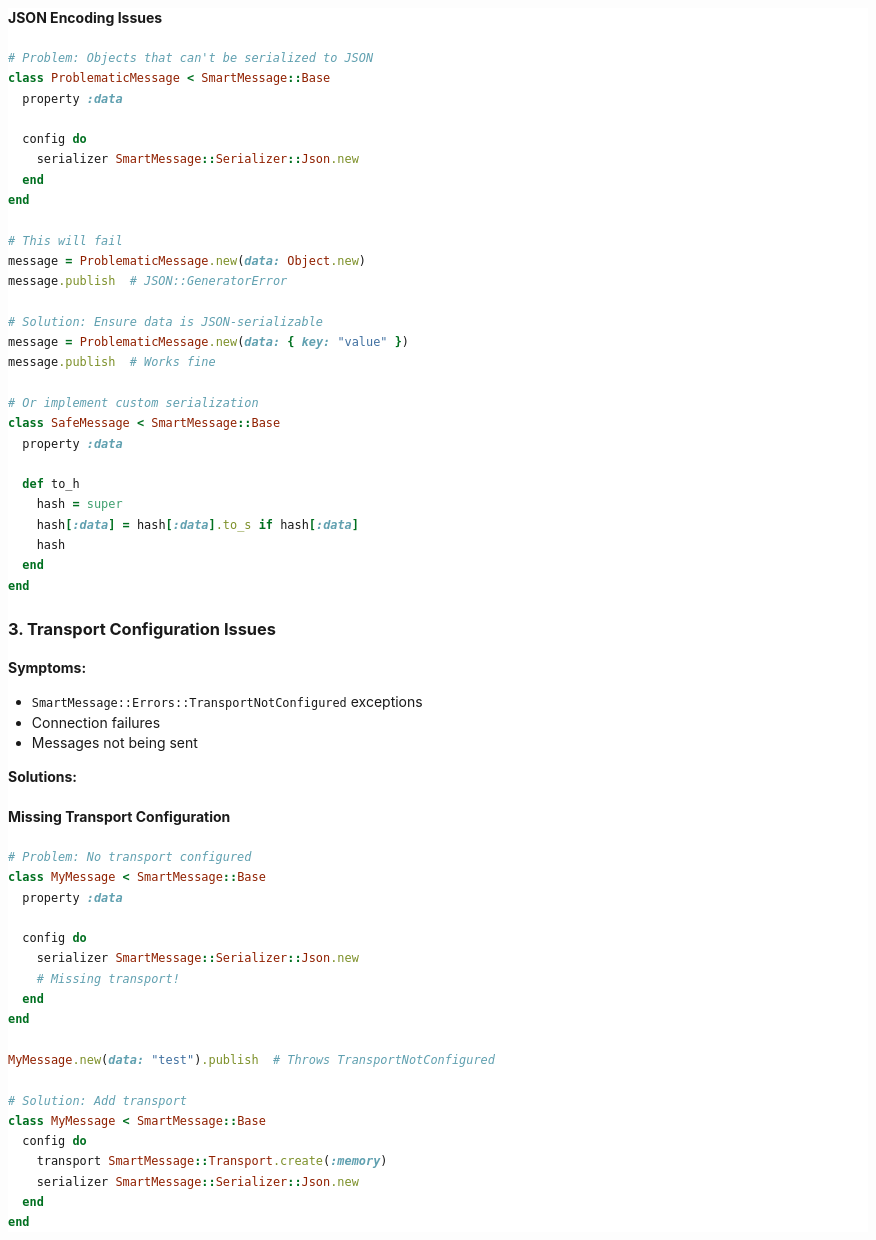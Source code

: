 #### JSON Encoding Issues
```ruby
# Problem: Objects that can't be serialized to JSON
class ProblematicMessage < SmartMessage::Base
  property :data
  
  config do
    serializer SmartMessage::Serializer::Json.new
  end
end

# This will fail
message = ProblematicMessage.new(data: Object.new)
message.publish  # JSON::GeneratorError

# Solution: Ensure data is JSON-serializable
message = ProblematicMessage.new(data: { key: "value" })
message.publish  # Works fine

# Or implement custom serialization
class SafeMessage < SmartMessage::Base
  property :data
  
  def to_h
    hash = super
    hash[:data] = hash[:data].to_s if hash[:data]
    hash
  end
end
```

### 3. Transport Configuration Issues

**Symptoms:**
- `SmartMessage::Errors::TransportNotConfigured` exceptions
- Connection failures
- Messages not being sent

**Solutions:**

#### Missing Transport Configuration
```ruby
# Problem: No transport configured
class MyMessage < SmartMessage::Base
  property :data
  
  config do
    serializer SmartMessage::Serializer::Json.new
    # Missing transport!
  end
end

MyMessage.new(data: "test").publish  # Throws TransportNotConfigured

# Solution: Add transport
class MyMessage < SmartMessage::Base
  config do
    transport SmartMessage::Transport.create(:memory)
    serializer SmartMessage::Serializer::Json.new
  end
end
```
